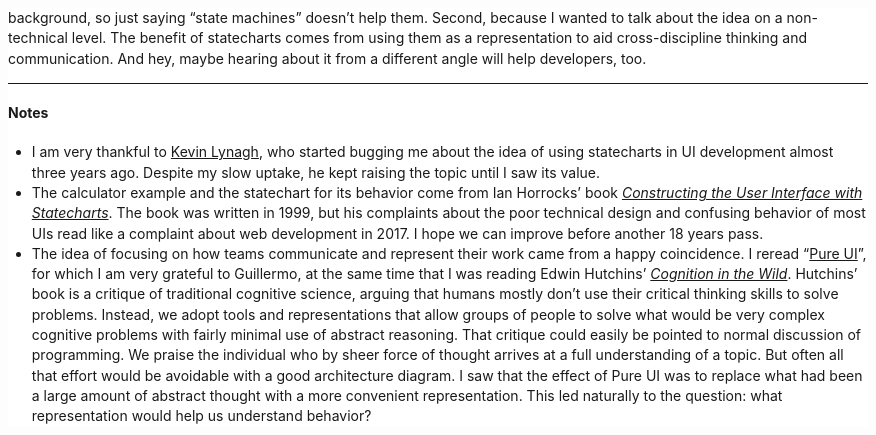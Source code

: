 background, so just saying “state machines” doesn’t help them. Second, because I wanted to talk about the idea on a non-technical level. The benefit of statecharts comes from using them as a representation to aid cross-discipline thinking and communication. And hey, maybe hearing about it from a different angle will help developers, too.</p></div></div></section><section name="f585" class="section section--body section--last"><div class="section-divider"><hr class="section-divider"></div><div class="section-content"><div class="section-inner sectionLayout--insetColumn"><h4 name="84a5" id="84a5" class="graf graf--h4 graf--leading">Notes</h4><ul class="postList"><li name="7735" id="7735" class="graf graf--li graf-after--h4">I am very thankful to <a href="https://medium.com/u/9a6e84e34ca9" data-href="https://medium.com/u/9a6e84e34ca9" data-anchor-type="2" data-user-id="9a6e84e34ca9" data-action-value="9a6e84e34ca9" data-action="show-user-card" data-action-type="hover" class="markup--user markup--li-user" target="_blank">Kevin Lynagh</a>, who started bugging me about the idea of using statecharts in UI development almost three years ago. Despite my slow uptake, he kept raising the topic until I saw its value.</li><li name="e038" id="e038" class="graf graf--li graf-after--li">The calculator example and the statechart for its behavior come from Ian Horrocks’ book <a href="https://www.amazon.com/Constructing-User-Interface-Statecharts-Horrocks/dp/0201342782" data-href="https://www.amazon.com/Constructing-User-Interface-Statecharts-Horrocks/dp/0201342782" class="markup--anchor markup--li-anchor" rel="noopener" target="_blank"><em class="markup--em markup--li-em">Constructing the User Interface with Statecharts</em></a>. The book was written in 1999, but his complaints about the poor technical design and confusing behavior of most UIs read like a complaint about web development in 2017. I hope we can improve before another 18 years pass.</li><li name="02cf" id="02cf" class="graf graf--li graf-after--li graf--trailing">The idea of focusing on how teams communicate and represent their work came from a happy coincidence. I reread “<a href="https://rauchg.com/2015/pure-ui" data-href="https://rauchg.com/2015/pure-ui" class="markup--anchor markup--li-anchor" rel="noopener" target="_blank">Pure UI</a>”, for which I am very grateful to Guillermo, at the same time that I was reading Edwin Hutchins’ <a href="https://mitpress.mit.edu/books/cognition-wild" data-href="https://mitpress.mit.edu/books/cognition-wild" class="markup--anchor markup--li-anchor" rel="noopener" target="_blank"><em class="markup--em markup--li-em">Cognition in the Wild</em></a>. Hutchins’ book is a critique of traditional cognitive science, arguing that humans mostly don’t use their critical thinking skills to solve problems. Instead, we adopt tools and representations that allow groups of people to solve what would be very complex cognitive problems with fairly minimal use of abstract reasoning. That critique could easily be pointed to normal discussion of programming. We praise the individual who by sheer force of thought arrives at a full understanding of a topic. But often all that effort would be avoidable with a good architecture diagram. I saw that the effect of Pure UI was to replace what had been a large amount of abstract thought with a more convenient representation. This led naturally to the question: what representation would help us understand behavior?</li></ul></div></div></section>

</section>
